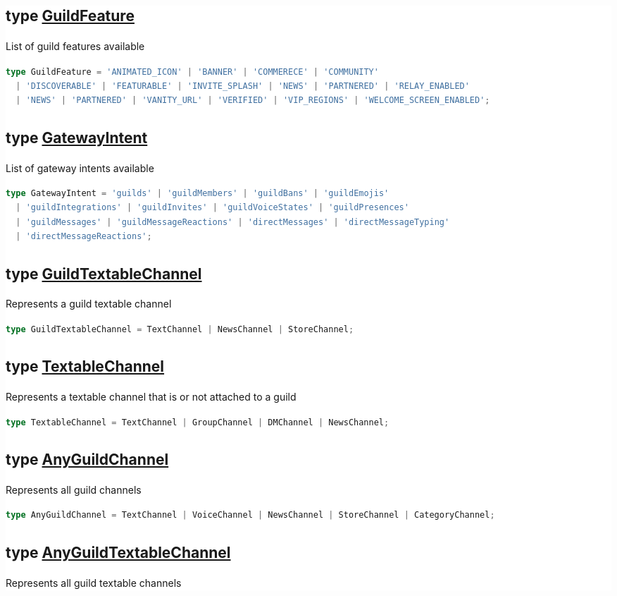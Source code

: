 ## type [GuildFeature](https://github.com/auguwu/Wumpcord/blob/c0bbb20c3d580bb78a54aafb60578f8bee7ab7d8/src/Constants.ts)
List of guild features available

```ts
type GuildFeature = 'ANIMATED_ICON' | 'BANNER' | 'COMMERECE' | 'COMMUNITY'
  | 'DISCOVERABLE' | 'FEATURABLE' | 'INVITE_SPLASH' | 'NEWS' | 'PARTNERED' | 'RELAY_ENABLED'
  | 'NEWS' | 'PARTNERED' | 'VANITY_URL' | 'VERIFIED' | 'VIP_REGIONS' | 'WELCOME_SCREEN_ENABLED';
```

## type [GatewayIntent](https://github.com/auguwu/Wumpcord/blob/c0bbb20c3d580bb78a54aafb60578f8bee7ab7d8/src/Constants.ts)
List of gateway intents available

```ts
type GatewayIntent = 'guilds' | 'guildMembers' | 'guildBans' | 'guildEmojis'
  | 'guildIntegrations' | 'guildInvites' | 'guildVoiceStates' | 'guildPresences'
  | 'guildMessages' | 'guildMessageReactions' | 'directMessages' | 'directMessageTyping'
  | 'directMessageReactions';
```

## type [GuildTextableChannel](https://github.com/auguwu/Wumpcord/blob/c0bbb20c3d580bb78a54aafb60578f8bee7ab7d8/src/types.ts)
Represents a guild textable channel

```ts
type GuildTextableChannel = TextChannel | NewsChannel | StoreChannel;
```

## type [TextableChannel](https://github.com/auguwu/Wumpcord/blob/c0bbb20c3d580bb78a54aafb60578f8bee7ab7d8/src/types.ts)
Represents a textable channel that is or not attached to a guild

```ts
type TextableChannel = TextChannel | GroupChannel | DMChannel | NewsChannel;
```

## type [AnyGuildChannel](https://github.com/auguwu/Wumpcord/blob/c0bbb20c3d580bb78a54aafb60578f8bee7ab7d8/src/types.ts)
Represents all guild channels

```ts
type AnyGuildChannel = TextChannel | VoiceChannel | NewsChannel | StoreChannel | CategoryChannel;
```

## type [AnyGuildTextableChannel](https://github.com/auguwu/Wumpcord/blob/c0bbb20c3d580bb78a54aafb60578f8bee7ab7d8/src/types.ts)
Represents all guild textable channels
